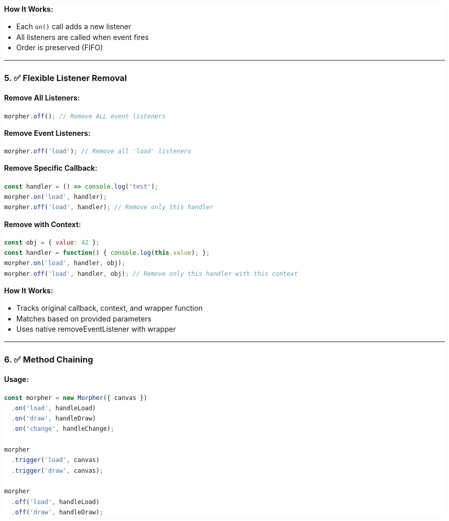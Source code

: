 ```javascript
```

**How It Works:**
- Each `on()` call adds a new listener
- All listeners are called when event fires
- Order is preserved (FIFO)

---

### 5. ✅ Flexible Listener Removal

**Remove All Listeners:**
```javascript
morpher.off(); // Remove ALL event listeners
```

**Remove Event Listeners:**
```javascript
morpher.off('load'); // Remove all 'load' listeners
```

**Remove Specific Callback:**
```javascript
const handler = () => console.log('test');
morpher.on('load', handler);
morpher.off('load', handler); // Remove only this handler
```

**Remove with Context:**
```javascript
const obj = { value: 42 };
const handler = function() { console.log(this.value); };
morpher.on('load', handler, obj);
morpher.off('load', handler, obj); // Remove only this handler with this context
```

**How It Works:**
- Tracks original callback, context, and wrapper function
- Matches based on provided parameters
- Uses native removeEventListener with wrapper

---

### 6. ✅ Method Chaining

**Usage:**
```javascript
const morpher = new Morpher({ canvas })
  .on('load', handleLoad)
  .on('draw', handleDraw)
  .on('change', handleChange);

morpher
  .trigger('load', canvas)
  .trigger('draw', canvas);

morpher
  .off('load', handleLoad)
  .off('draw', handleDraw);
```
